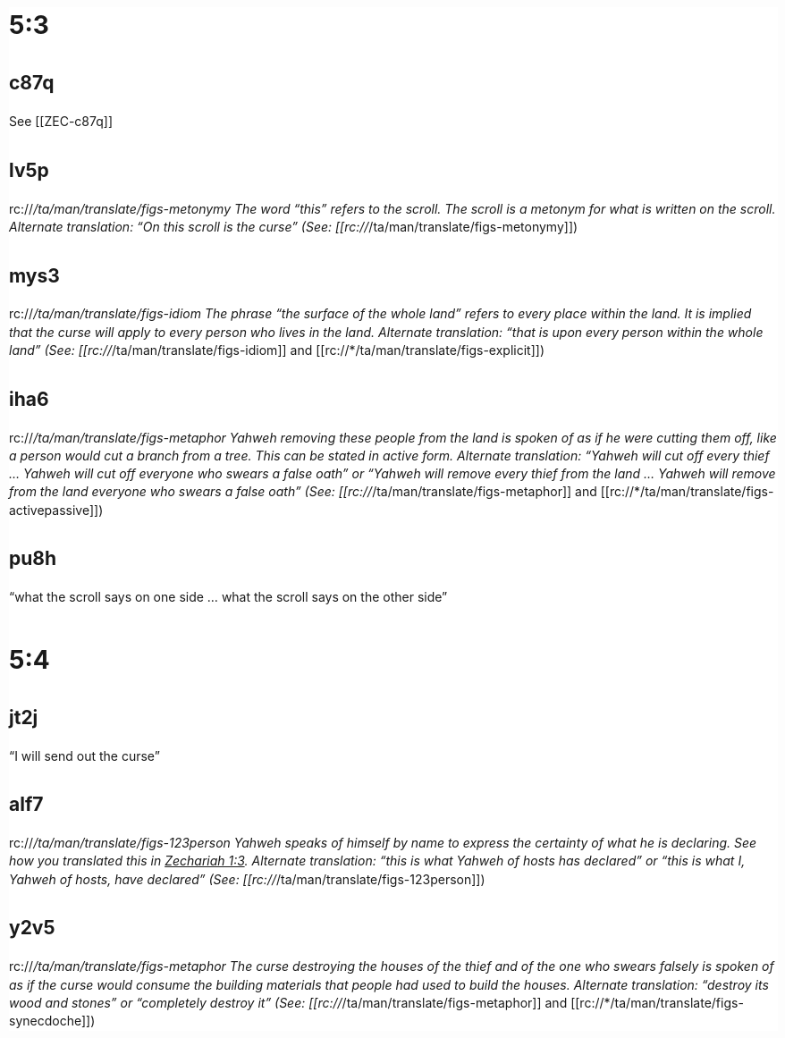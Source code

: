 # 5:3
## c87q
See [[ZEC-c87q]]
## lv5p
rc://*/ta/man/translate/figs-metonymy
The word “this” refers to the scroll. The scroll is a metonym for what is written on the scroll. Alternate translation: “On this scroll is the curse” (See: [[rc://*/ta/man/translate/figs-metonymy]])

## mys3
rc://*/ta/man/translate/figs-idiom
The phrase “the surface of the whole land” refers to every place within the land. It is implied that the curse will apply to every person who lives in the land. Alternate translation: “that is upon every person within the whole land” (See: [[rc://*/ta/man/translate/figs-idiom]] and [[rc://*/ta/man/translate/figs-explicit]])

## iha6
rc://*/ta/man/translate/figs-metaphor
Yahweh removing these people from the land is spoken of as if he were cutting them off, like a person would cut a branch from a tree. This can be stated in active form. Alternate translation: “Yahweh will cut off every thief … Yahweh will cut off everyone who swears a false oath” or “Yahweh will remove every thief from the land … Yahweh will remove from the land everyone who swears a false oath” (See: [[rc://*/ta/man/translate/figs-metaphor]] and [[rc://*/ta/man/translate/figs-activepassive]])

## pu8h
“what the scroll says on one side … what the scroll says on the other side”

# 5:4
## jt2j
“I will send out the curse”

## alf7
rc://*/ta/man/translate/figs-123person
Yahweh speaks of himself by name to express the certainty of what he is declaring. See how you translated this in [Zechariah 1:3](../01/03.md). Alternate translation: “this is what Yahweh of hosts has declared” or “this is what I, Yahweh of hosts, have declared” (See: [[rc://*/ta/man/translate/figs-123person]])

## y2v5
rc://*/ta/man/translate/figs-metaphor
The curse destroying the houses of the thief and of the one who swears falsely is spoken of as if the curse would consume the building materials that people had used to build the houses. Alternate translation: “destroy its wood and stones” or “completely destroy it” (See: [[rc://*/ta/man/translate/figs-metaphor]] and [[rc://*/ta/man/translate/figs-synecdoche]])
